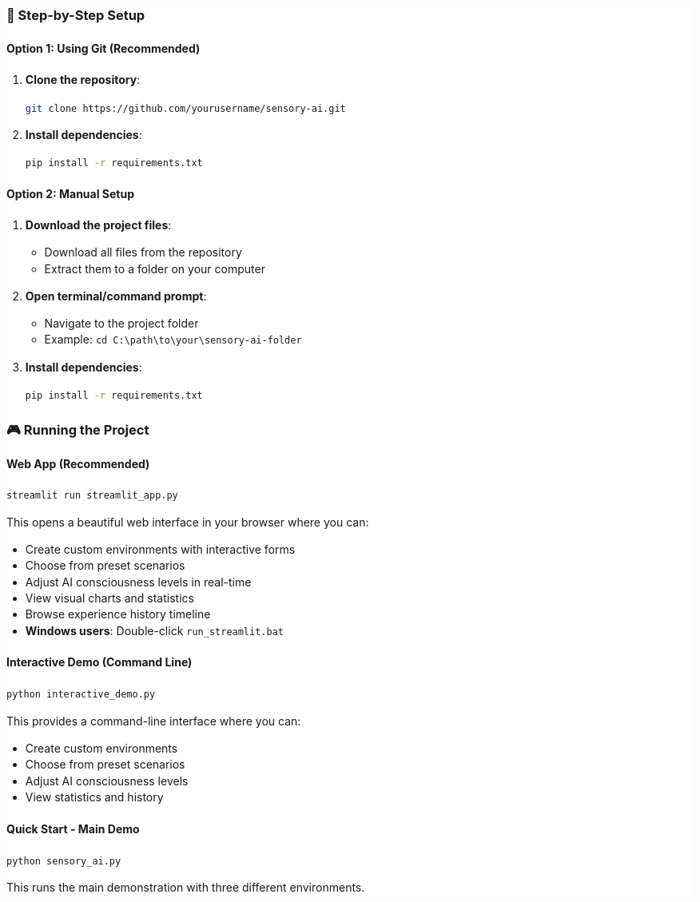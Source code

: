 ### 🔧 Step-by-Step Setup

#### **Option 1: Using Git (Recommended)**

1. **Clone the repository**:
   ```bash
   git clone https://github.com/yourusername/sensory-ai.git
   ```

2. **Install dependencies**:
   ```bash
   pip install -r requirements.txt
   ```

#### **Option 2: Manual Setup**

1. **Download the project files**:
   - Download all files from the repository
   - Extract them to a folder on your computer

2. **Open terminal/command prompt**:
   - Navigate to the project folder
   - Example: `cd C:\path\to\your\sensory-ai-folder`

3. **Install dependencies**:
   ```bash
   pip install -r requirements.txt
   ```

### 🎮 Running the Project

#### **Web App (Recommended)**
```bash
streamlit run streamlit_app.py
```
This opens a beautiful web interface in your browser where you can:
- Create custom environments with interactive forms
- Choose from preset scenarios
- Adjust AI consciousness levels in real-time
- View visual charts and statistics
- Browse experience history timeline
- **Windows users**: Double-click `run_streamlit.bat`

#### **Interactive Demo (Command Line)**
```bash
python interactive_demo.py
```
This provides a command-line interface where you can:
- Create custom environments
- Choose from preset scenarios
- Adjust AI consciousness levels
- View statistics and history

#### **Quick Start - Main Demo**
```bash
python sensory_ai.py
```
This runs the main demonstration with three different environments.
